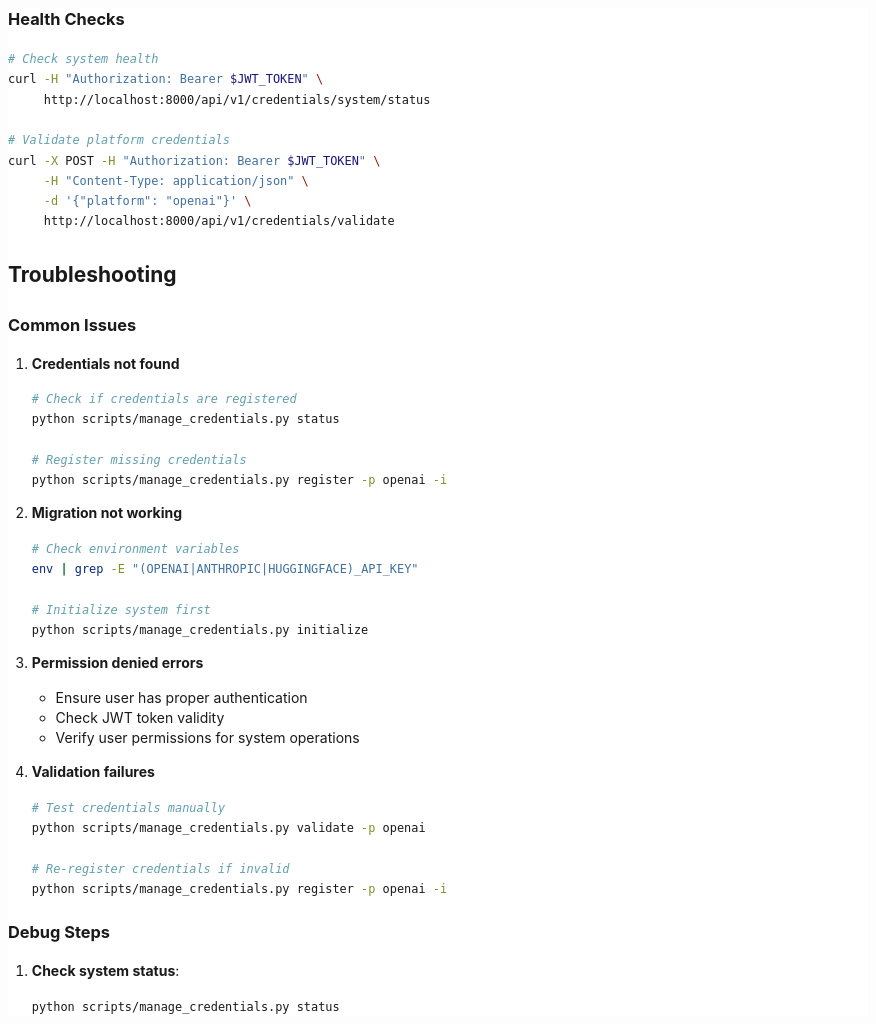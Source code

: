 ### Health Checks

```bash
# Check system health
curl -H "Authorization: Bearer $JWT_TOKEN" \
     http://localhost:8000/api/v1/credentials/system/status

# Validate platform credentials
curl -X POST -H "Authorization: Bearer $JWT_TOKEN" \
     -H "Content-Type: application/json" \
     -d '{"platform": "openai"}' \
     http://localhost:8000/api/v1/credentials/validate
```

## Troubleshooting

### Common Issues

1. **Credentials not found**
   ```bash
   # Check if credentials are registered
   python scripts/manage_credentials.py status
   
   # Register missing credentials
   python scripts/manage_credentials.py register -p openai -i
   ```

2. **Migration not working**
   ```bash
   # Check environment variables
   env | grep -E "(OPENAI|ANTHROPIC|HUGGINGFACE)_API_KEY"
   
   # Initialize system first
   python scripts/manage_credentials.py initialize
   ```

3. **Permission denied errors**
   - Ensure user has proper authentication
   - Check JWT token validity
   - Verify user permissions for system operations

4. **Validation failures**
   ```bash
   # Test credentials manually
   python scripts/manage_credentials.py validate -p openai
   
   # Re-register credentials if invalid
   python scripts/manage_credentials.py register -p openai -i
   ```

### Debug Steps

1. **Check system status**:
   ```bash
   python scripts/manage_credentials.py status
   ```
